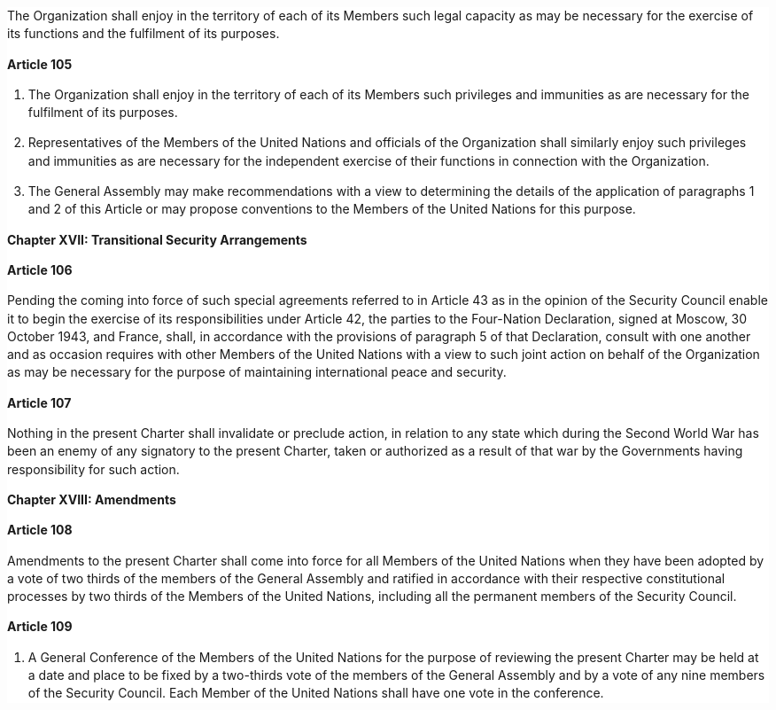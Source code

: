 The Organization shall enjoy in the territory of each of its Members
such legal capacity as may be necessary for the exercise of its
functions and the fulfilment of its purposes.

**Article 105**

1.  The Organization shall enjoy in the territory of each of its Members
    such privileges and immunities as are necessary for the fulfilment
    of its purposes.

2.  Representatives of the Members of the United Nations and officials
    of the Organization shall similarly enjoy such privileges and
    immunities as are necessary for the independent exercise of their
    functions in connection with the Organization.

3.  The General Assembly may make recommendations with a view to
    determining the details of the application of paragraphs 1 and 2 of
    this Article or may propose conventions to the Members of the United
    Nations for this purpose.

**Chapter XVII: Transitional Security Arrangements**

**Article 106**

Pending the coming into force of such special agreements referred to in
Article 43 as in the opinion of the Security Council enable it to begin
the exercise of its responsibilities under Article 42, the parties to
the Four-Nation Declaration, signed at Moscow, 30 October 1943, and
France, shall, in accordance with the provisions of paragraph 5 of that
Declaration, consult with one another and as occasion requires with
other Members of the United Nations with a view to such joint action on
behalf of the Organization as may be necessary for the purpose of
maintaining international peace and security.

**Article 107**

Nothing in the present Charter shall invalidate or preclude action, in
relation to any state which during the Second World War has been an
enemy of any signatory to the present Charter, taken or authorized as a
result of that war by the Governments having responsibility for such
action.

**Chapter XVIII: Amendments**

**Article 108**

Amendments to the present Charter shall come into force for all Members
of the United Nations when they have been adopted by a vote of two
thirds of the members of the General Assembly and ratified in accordance
with their respective constitutional processes by two thirds of the
Members of the United Nations, including all the permanent members of
the Security Council.

**Article 109**

1.  A General Conference of the Members of the United Nations for the
    purpose of reviewing the present Charter may be held at a date and
    place to be fixed by a two-thirds vote of the members of the General
    Assembly and by a vote of any nine members of the Security Council.
    Each Member of the United Nations shall have one vote in the
    conference.
